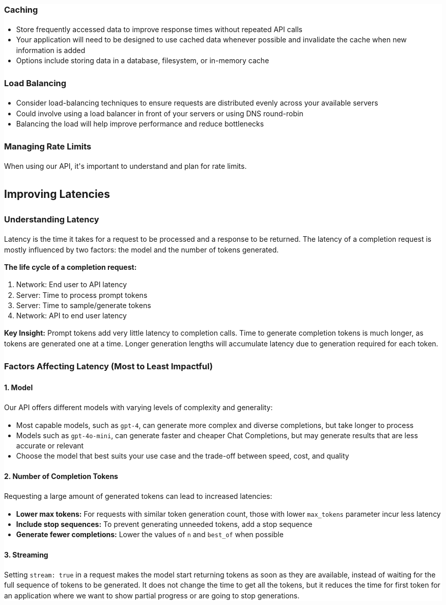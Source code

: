### Caching
- Store frequently accessed data to improve response times without repeated API calls
- Your application will need to be designed to use cached data whenever possible and invalidate the cache when new information is added
- Options include storing data in a database, filesystem, or in-memory cache

### Load Balancing
- Consider load-balancing techniques to ensure requests are distributed evenly across your available servers
- Could involve using a load balancer in front of your servers or using DNS round-robin
- Balancing the load will help improve performance and reduce bottlenecks

### Managing Rate Limits
When using our API, it's important to understand and plan for rate limits.

## Improving Latencies

### Understanding Latency
Latency is the time it takes for a request to be processed and a response to be returned. The latency of a completion request is mostly influenced by two factors: the model and the number of tokens generated.

**The life cycle of a completion request:**
1. Network: End user to API latency
2. Server: Time to process prompt tokens
3. Server: Time to sample/generate tokens
4. Network: API to end user latency

**Key Insight:** Prompt tokens add very little latency to completion calls. Time to generate completion tokens is much longer, as tokens are generated one at a time. Longer generation lengths will accumulate latency due to generation required for each token.

### Factors Affecting Latency (Most to Least Impactful)

#### 1. Model
Our API offers different models with varying levels of complexity and generality:
- Most capable models, such as `gpt-4`, can generate more complex and diverse completions, but take longer to process
- Models such as `gpt-4o-mini`, can generate faster and cheaper Chat Completions, but may generate results that are less accurate or relevant
- Choose the model that best suits your use case and the trade-off between speed, cost, and quality

#### 2. Number of Completion Tokens
Requesting a large amount of generated tokens can lead to increased latencies:
- **Lower max tokens:** For requests with similar token generation count, those with lower `max_tokens` parameter incur less latency
- **Include stop sequences:** To prevent generating unneeded tokens, add a stop sequence
- **Generate fewer completions:** Lower the values of `n` and `best_of` when possible

#### 3. Streaming
Setting `stream: true` in a request makes the model start returning tokens as soon as they are available, instead of waiting for the full sequence of tokens to be generated. It does not change the time to get all the tokens, but it reduces the time for first token for an application where we want to show partial progress or are going to stop generations.
